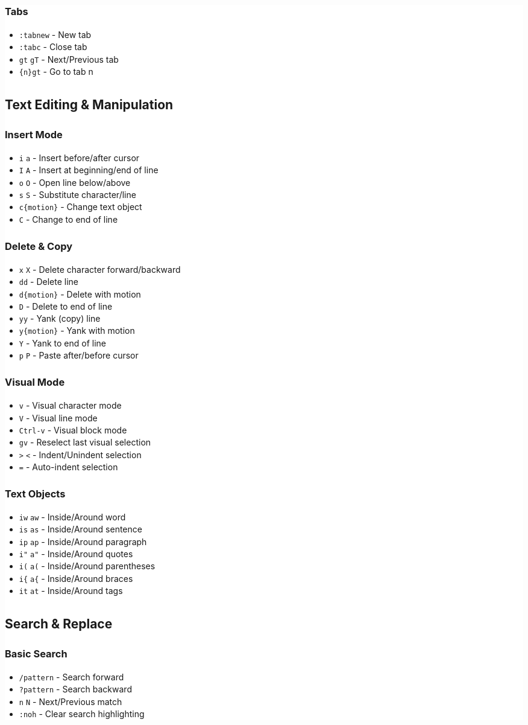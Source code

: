 ### Tabs
- `:tabnew` - New tab
- `:tabc` - Close tab
- `gt` `gT` - Next/Previous tab
- `{n}gt` - Go to tab n

## Text Editing & Manipulation

### Insert Mode
- `i` `a` - Insert before/after cursor
- `I` `A` - Insert at beginning/end of line
- `o` `O` - Open line below/above
- `s` `S` - Substitute character/line
- `c{motion}` - Change text object
- `C` - Change to end of line

### Delete & Copy
- `x` `X` - Delete character forward/backward
- `dd` - Delete line
- `d{motion}` - Delete with motion
- `D` - Delete to end of line
- `yy` - Yank (copy) line
- `y{motion}` - Yank with motion
- `Y` - Yank to end of line
- `p` `P` - Paste after/before cursor

### Visual Mode
- `v` - Visual character mode
- `V` - Visual line mode
- `Ctrl-v` - Visual block mode
- `gv` - Reselect last visual selection
- `>` `<` - Indent/Unindent selection
- `=` - Auto-indent selection

### Text Objects
- `iw` `aw` - Inside/Around word
- `is` `as` - Inside/Around sentence
- `ip` `ap` - Inside/Around paragraph
- `i"` `a"` - Inside/Around quotes
- `i(` `a(` - Inside/Around parentheses
- `i{` `a{` - Inside/Around braces
- `it` `at` - Inside/Around tags

## Search & Replace

### Basic Search
- `/pattern` - Search forward
- `?pattern` - Search backward
- `n` `N` - Next/Previous match
- `:noh` - Clear search highlighting

